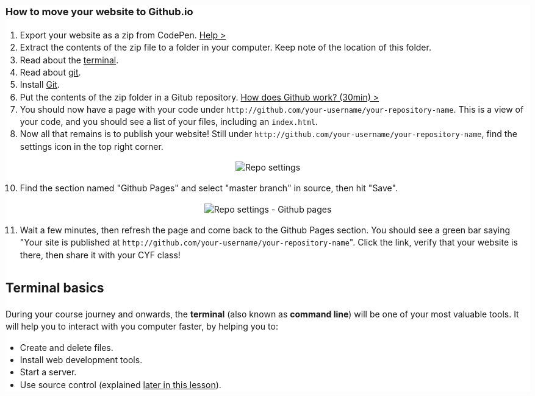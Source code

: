 ### How to move your website to Github.io

1. Export your website as a zip from CodePen.
   [Help >](https://blog.codepen.io/documentation/features/exporting-pens/)
2. Extract the contents of the zip file to a folder in your computer. Keep note
   of the location of this folder.
3. Read about the [terminal](#terminal-basics).
4. Read about [git](#git).
5. Install [Git](https://git-scm.com/download/).
6. Put the contents of the zip folder in a Gitub repository.
   [How does Github work? (30min) >](https://www.youtube.com/watch?v=E8TXME3bzNs)
7. You should now have a page with your code under
   `http://github.com/your-username/your-repository-name`. This is a view of
   your code, and you should see a list of your files, including an
   `index.html`.
8. Now all that remains is to publish your website! Still under
   `http://github.com/your-username/your-repository-name`, find the settings
   icon in the top right corner.

<div style="text-align: center;">
  <img
    src="assets/lesson-0/repo-settings.png"
    width="200"
    alt="Repo settings"
  />
</div>

10. Find the section named "Github Pages" and select "master branch" in source,
    then hit "Save".

<div style="text-align: center;">
  <img
    src="assets/lesson-0/repo-settings-pages.png"
    width="200"
    alt="Repo settings - Github pages"
  />
</div>

11. Wait a few minutes, then refresh the page and come back to the Github Pages
    section. You should see a green bar saying "Your site is published at
    `http://github.com/your-username/your-repository-name`". Click the link,
    verify that your website is there, then share it with your CYF class!

## Terminal basics

During your course journey and onwards, the **terminal** (also known as
**command line**) will be one of your most valuable tools. It will help you to
interact with you computer faster, by helping you to:

* Create and delete files.
* Install web development tools.
* Start a server.
* Use source control (explained [later in this lesson](#Git)).
